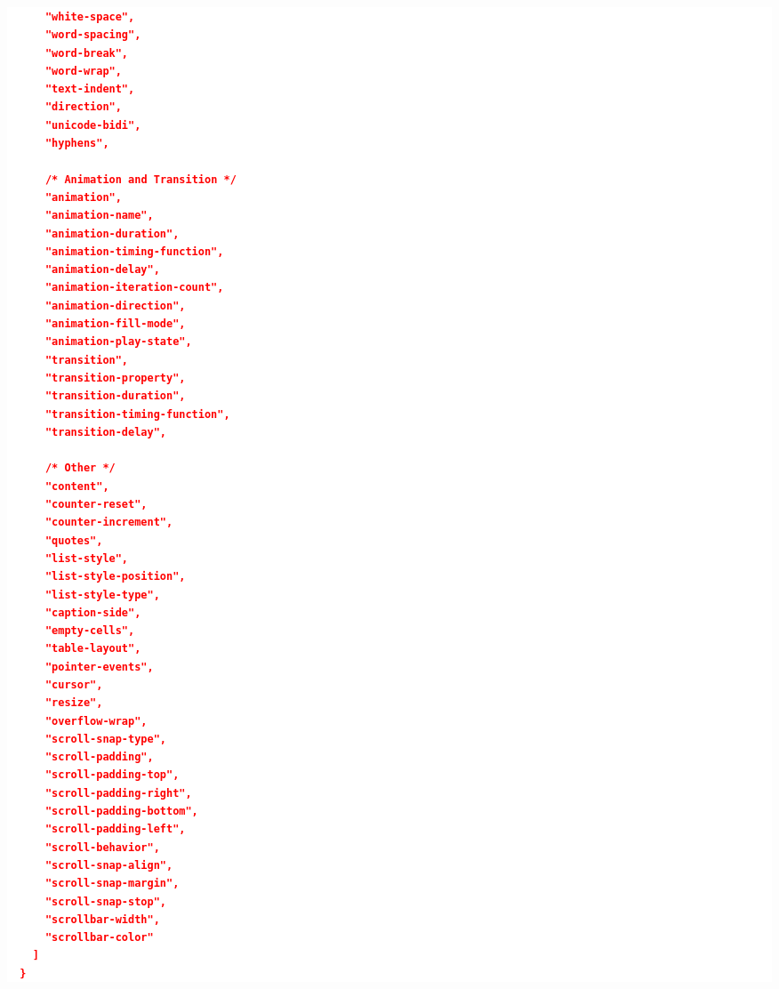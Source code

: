 ```json
      "white-space",
      "word-spacing",
      "word-break",
      "word-wrap",
      "text-indent",
      "direction",
      "unicode-bidi",
      "hyphens",

      /* Animation and Transition */
      "animation",
      "animation-name",
      "animation-duration",
      "animation-timing-function",
      "animation-delay",
      "animation-iteration-count",
      "animation-direction",
      "animation-fill-mode",
      "animation-play-state",
      "transition",
      "transition-property",
      "transition-duration",
      "transition-timing-function",
      "transition-delay",

      /* Other */
      "content",
      "counter-reset",
      "counter-increment",
      "quotes",
      "list-style",
      "list-style-position",
      "list-style-type",
      "caption-side",
      "empty-cells",
      "table-layout",
      "pointer-events",
      "cursor",
      "resize",
      "overflow-wrap",
      "scroll-snap-type",
      "scroll-padding",
      "scroll-padding-top",
      "scroll-padding-right",
      "scroll-padding-bottom",
      "scroll-padding-left",
      "scroll-behavior",
      "scroll-snap-align",
      "scroll-snap-margin",
      "scroll-snap-stop",
      "scrollbar-width",
      "scrollbar-color"
    ]
  }
```
